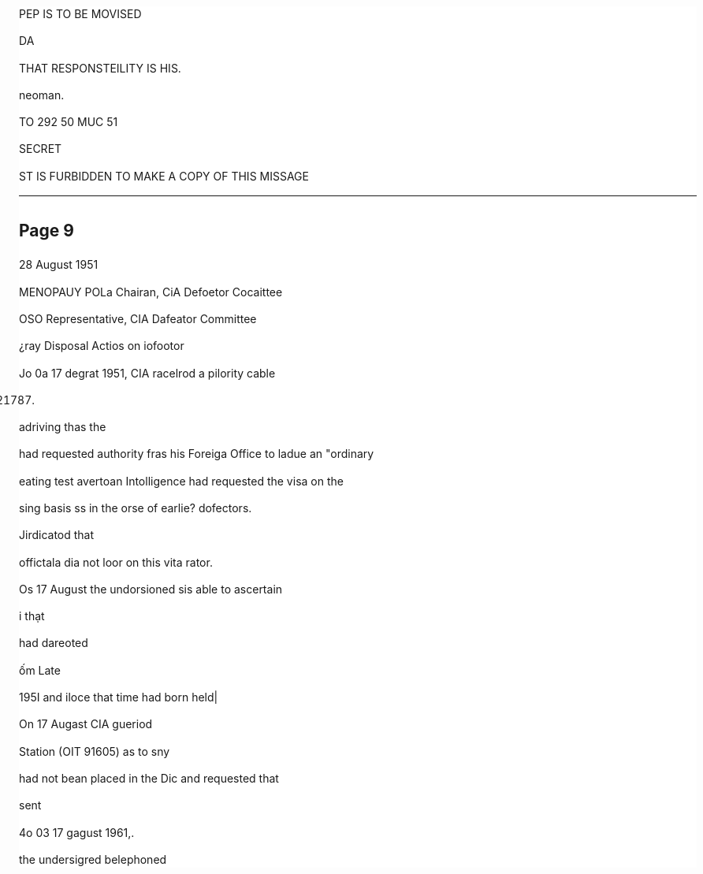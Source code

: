 PEP IS TO BE MOVISED

DA

THAT RESPONSTEILITY IS HIS.

neoman.

TO 292 50 MUC 51

SECRET

ST IS FURBIDDEN TO MAKE A COPY OF THIS MISSAGE

---

## Page 9

28 August 1951

MENOPAUY POLa Chairan, CiA Defoetor Cocaittee

OSO Representative, CIA Dafeator Committee

¿ray Disposal Actios on iofootor

Jo 0a 17 degrat 1951, CIA racelrod a pilority cable

21787)

adriving thas the

had requested authority fras his Foreiga Office to ladue an "ordinary

eating test avertoan Intolligence had requested the visa on the

sing basis ss in the orse of earlie? dofectors.

Jirdicatod that

offictala dia not loor on this vita rator.

Os 17 August the undorsioned sis able to ascertain

i thạt

had dareoted

ốm Late

195I and iloce that time had born held|

On 17 Augast CIA gueriod

Station (OIT 91605) as to sny

had not bean placed in the Dic and requested that

sent

4o 03 17 gagust 1961,.

the undersigred belephoned
